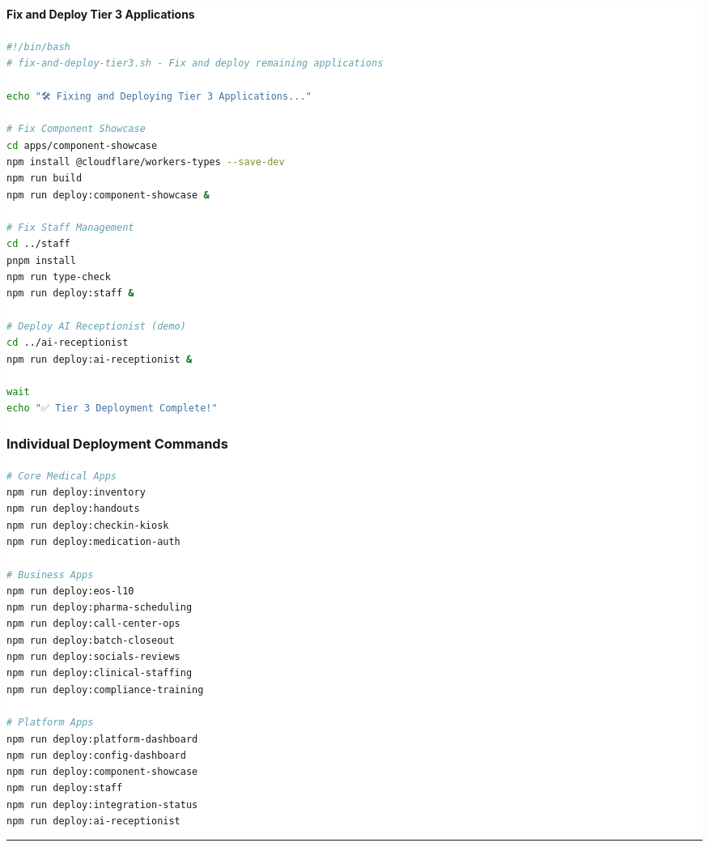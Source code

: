 #### Fix and Deploy Tier 3 Applications
```bash
#!/bin/bash
# fix-and-deploy-tier3.sh - Fix and deploy remaining applications

echo "🛠️ Fixing and Deploying Tier 3 Applications..."

# Fix Component Showcase
cd apps/component-showcase
npm install @cloudflare/workers-types --save-dev
npm run build
npm run deploy:component-showcase &

# Fix Staff Management
cd ../staff
pnpm install
npm run type-check
npm run deploy:staff &

# Deploy AI Receptionist (demo)
cd ../ai-receptionist
npm run deploy:ai-receptionist &

wait
echo "✅ Tier 3 Deployment Complete!"
```

### **Individual Deployment Commands**
```bash
# Core Medical Apps
npm run deploy:inventory
npm run deploy:handouts
npm run deploy:checkin-kiosk
npm run deploy:medication-auth

# Business Apps
npm run deploy:eos-l10
npm run deploy:pharma-scheduling
npm run deploy:call-center-ops
npm run deploy:batch-closeout
npm run deploy:socials-reviews
npm run deploy:clinical-staffing
npm run deploy:compliance-training

# Platform Apps
npm run deploy:platform-dashboard
npm run deploy:config-dashboard
npm run deploy:component-showcase
npm run deploy:staff
npm run deploy:integration-status
npm run deploy:ai-receptionist
```

---